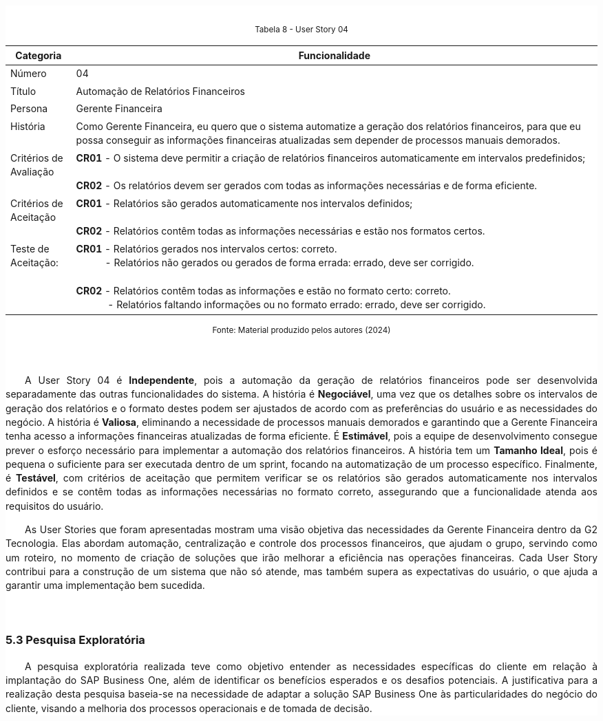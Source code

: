 <br>
<div align="center">
<sub>Tabela 8 - User Story 04</sub>

| Categoria | Funcionalidade |
| ---------------- | ------ |
| Número | 04 |
Título | Automação de Relatórios Financeiros
Persona | Gerente Financeira
História | Como Gerente Financeira, eu quero que o sistema automatize a geração dos relatórios financeiros, para que eu possa conseguir as informações financeiras atualizadas sem depender de processos manuais demorados.
| Critérios de Avaliação |  **CR01** - O sistema deve permitir a criação de relatórios financeiros automaticamente em intervalos predefinidos; <br><br> **CR02** - Os relatórios devem ser gerados com todas as informações necessárias e de forma eficiente.
| Critérios de Aceitação |  **CR01** - Relatórios são gerados automaticamente nos intervalos definidos; <br><br> **CR02** -  Relatórios contêm todas as informações necessárias e estão nos formatos certos. |
| Teste de Aceitação: | **CR01** - Relatórios gerados nos intervalos certos: correto. <br>&emsp;&emsp;&emsp;- Relatórios não gerados ou gerados de forma errada: errado, deve ser corrigido. <br> <br> **CR02** -  Relatórios contêm todas as informações e estão no formato certo: correto. <br> &emsp;&emsp;&emsp;  -  Relatórios faltando informações ou no formato errado: errado, deve ser corrigido.

<sup>Fonte: Material produzido pelos autores (2024)</sup>
</div>
<br>

<p align="justify">
&emsp;&emsp;A User Story 04 é <b>Independente</b>, pois a automação da geração de relatórios financeiros pode ser desenvolvida separadamente das outras funcionalidades do sistema. A história é <b>Negociável</b>, uma vez que os detalhes sobre os intervalos de geração dos relatórios e o formato destes podem ser ajustados de acordo com as preferências do usuário e as necessidades do negócio. A história é <b>Valiosa</b>, eliminando a necessidade de processos manuais demorados e garantindo que a Gerente Financeira tenha acesso a informações financeiras atualizadas de forma eficiente. É <b>Estimável</b>, pois a equipe de desenvolvimento consegue prever o esforço necessário para implementar a automação dos relatórios financeiros. A história tem um <b>Tamanho Ideal</b>, pois é pequena o suficiente para ser executada dentro de um sprint, focando na automatização de um processo específico. Finalmente, é <b>Testável</b>, com critérios de aceitação que permitem verificar se os relatórios são gerados automaticamente nos intervalos definidos e se contêm todas as informações necessárias no formato correto, assegurando que a funcionalidade atenda aos requisitos do usuário.
</p>


<p align="justify">
&emsp;&emsp;As User Stories que foram apresentadas mostram uma visão objetiva das necessidades da Gerente Financeira dentro da G2 Tecnologia. Elas abordam automação, centralização e controle dos processos financeiros, que ajudam o grupo, servindo como um roteiro, no momento de criação de soluções que irão melhorar a eficiência nas operações financeiras. Cada User Story contribui para a construção de um sistema que não só atende, mas também supera as expectativas do usuário, o que ajuda a garantir uma implementação bem sucedida.
</p>

<br>

### 5.3 Pesquisa Exploratória

<p align="justify">
&emsp;&emsp;A pesquisa exploratória realizada teve como objetivo entender as necessidades específicas do cliente em relação à implantação do SAP Business One, além de identificar os benefícios esperados e os desafios potenciais. A justificativa para a realização desta pesquisa baseia-se na necessidade de adaptar a solução SAP Business One às particularidades do negócio do cliente, visando a melhoria dos processos operacionais e de tomada de decisão.
</p>
